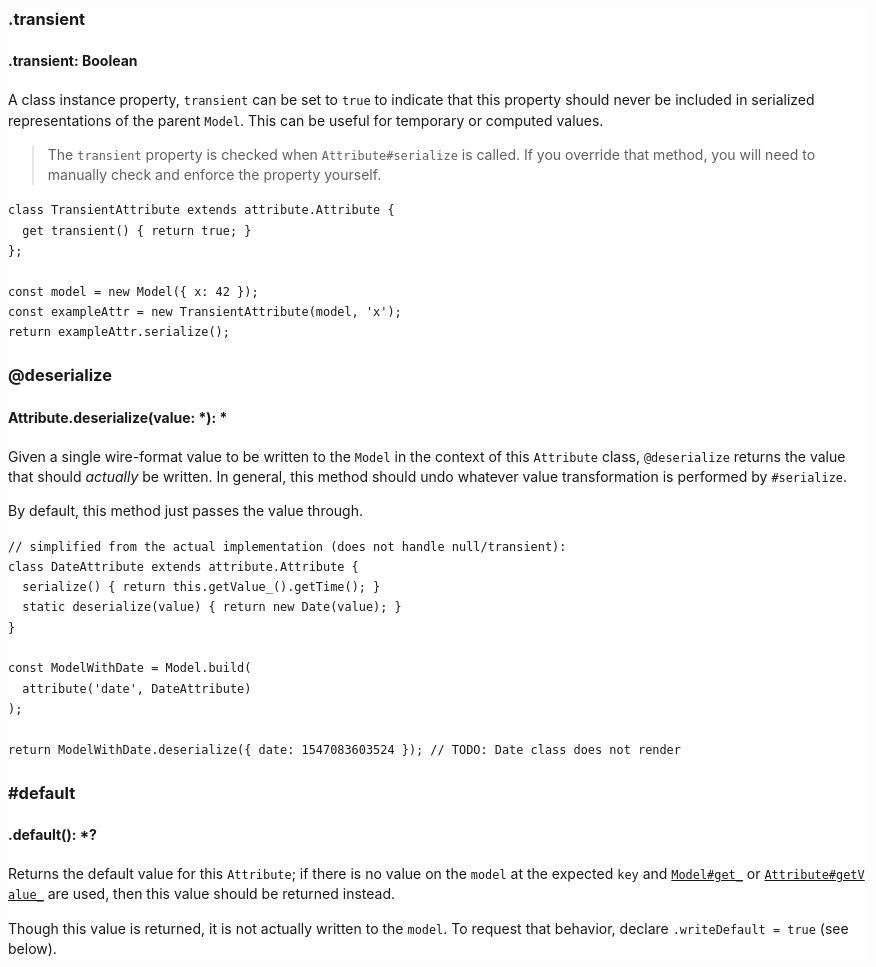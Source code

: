### .transient
#### .transient: Boolean

A class instance property, `transient` can be set to `true` to indicate that this
property should never be included in serialized representations of the parent
`Model`. This can be useful for temporary or computed values.

> The `transient` property is checked when `Attribute#serialize` is called. If
> you override that method, you will need to manually check and enforce the property
> yourself.

~~~
class TransientAttribute extends attribute.Attribute {
  get transient() { return true; }
};

const model = new Model({ x: 42 });
const exampleAttr = new TransientAttribute(model, 'x');
return exampleAttr.serialize();
~~~

### @deserialize
#### Attribute.deserialize(value: \*): \*

Given a single wire-format value to be written to the `Model` in the context of
this `Attribute` class, `@deserialize` returns the value that should _actually_
be written. In general, this method should undo whatever value transformation is
performed by `#serialize`.

By default, this method just passes the value through.

~~~ inspect-panel
// simplified from the actual implementation (does not handle null/transient):
class DateAttribute extends attribute.Attribute {
  serialize() { return this.getValue_().getTime(); }
  static deserialize(value) { return new Date(value); }
}

const ModelWithDate = Model.build(
  attribute('date', DateAttribute)
);

return ModelWithDate.deserialize({ date: 1547083603524 }); // TODO: Date class does not render
~~~

### #default
#### .default(): \*?

Returns the default value for this `Attribute`; if there is no value on the `model`
at the expected `key` and [`Model#get_`](/api/model#get_) or [`Attribute#getValue_`](#getValue_)
are used, then this value should be returned instead.

Though this value is returned, it is not actually written to the `model`. To request
that behavior, declare `.writeDefault = true` (see below).
